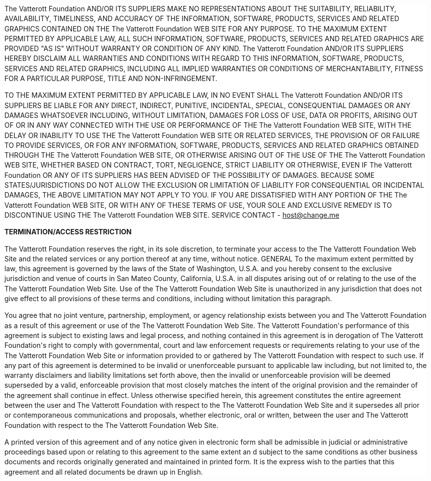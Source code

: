 The Vatterott Foundation AND/OR ITS SUPPLIERS MAKE NO REPRESENTATIONS ABOUT THE SUITABILITY, RELIABILITY, AVAILABILITY, TIMELINESS, AND ACCURACY OF THE INFORMATION, SOFTWARE, PRODUCTS, SERVICES AND RELATED GRAPHICS CONTAINED ON THE The Vatterott Foundation WEB SITE FOR ANY PURPOSE. TO THE MAXIMUM EXTENT PERMITTED BY APPLICABLE LAW, ALL SUCH INFORMATION, SOFTWARE, PRODUCTS, SERVICES AND RELATED GRAPHICS ARE PROVIDED "AS IS" WITHOUT WARRANTY OR CONDITION OF ANY KIND. The Vatterott Foundation AND/OR ITS SUPPLIERS HEREBY DISCLAIM ALL WARRANTIES AND CONDITIONS WITH REGARD TO THIS INFORMATION, SOFTWARE, PRODUCTS, SERVICES AND RELATED GRAPHICS, INCLUDING ALL IMPLIED WARRANTIES OR CONDITIONS OF MERCHANTABILITY, FITNESS FOR A PARTICULAR PURPOSE, TITLE AND NON-INFRINGEMENT.

TO THE MAXIMUM EXTENT PERMITTED BY APPLICABLE LAW, IN NO EVENT SHALL The Vatterott Foundation AND/OR ITS SUPPLIERS BE LIABLE FOR ANY DIRECT, INDIRECT, PUNITIVE, INCIDENTAL, SPECIAL, CONSEQUENTIAL DAMAGES OR ANY DAMAGES WHATSOEVER INCLUDING, WITHOUT LIMITATION, DAMAGES FOR LOSS OF USE, DATA OR PROFITS, ARISING OUT OF OR IN ANY WAY CONNECTED WITH THE USE OR PERFORMANCE OF THE The Vatterott Foundation WEB SITE, WITH THE DELAY OR INABILITY TO USE THE The Vatterott Foundation WEB SITE OR RELATED SERVICES, THE PROVISION OF OR FAILURE TO PROVIDE SERVICES, OR FOR ANY INFORMATION, SOFTWARE, PRODUCTS, SERVICES AND RELATED GRAPHICS OBTAINED THROUGH THE The Vatterott Foundation WEB SITE, OR OTHERWISE ARISING OUT OF THE USE OF THE The Vatterott Foundation WEB SITE, WHETHER BASED ON CONTRACT, TORT, NEGLIGENCE, STRICT LIABILITY OR OTHERWISE, EVEN IF The Vatterott Foundation OR ANY OF ITS SUPPLIERS HAS BEEN ADVISED OF THE POSSIBILITY OF DAMAGES. BECAUSE SOME STATES/JURISDICTIONS DO NOT ALLOW THE EXCLUSION OR LIMITATION OF LIABILITY FOR CONSEQUENTIAL OR INCIDENTAL DAMAGES, THE ABOVE LIMITATION MAY NOT APPLY TO YOU. IF YOU ARE DISSATISFIED WITH ANY PORTION OF THE The Vatterott Foundation WEB SITE, OR WITH ANY OF THESE TERMS OF USE, YOUR SOLE AND EXCLUSIVE REMEDY IS TO DISCONTINUE USING THE The Vatterott Foundation WEB SITE.
SERVICE CONTACT - host@change.me

**TERMINATION/ACCESS RESTRICTION**

The Vatterott Foundation reserves the right, in its sole discretion, to terminate your access to the The Vatterott Foundation Web Site and the related services or any portion thereof at any time, without notice. GENERAL To the maximum extent permitted by law, this agreement is governed by the laws of the State of Washington, U.S.A. and you hereby consent to the exclusive jurisdiction and venue of courts in San Mateo County, California, U.S.A. in all disputes arising out of or relating to the use of the The Vatterott Foundation Web Site. Use of the The Vatterott Foundation Web Site is unauthorized in any jurisdiction that does not give effect to all provisions of these terms and conditions, including without limitation this paragraph.

You agree that no joint venture, partnership, employment, or agency relationship exists between you and The Vatterott Foundation as a result of this agreement or use of the The Vatterott Foundation Web Site. The Vatterott Foundation's performance of this agreement is subject to existing laws and legal process, and nothing contained in this agreement is in derogation of The Vatterott Foundation's right to comply with governmental, court and law enforcement requests or requirements relating to your use of the The Vatterott Foundation Web Site or information provided to or gathered by The Vatterott Foundation with respect to such use. If any part of this agreement is determined to be invalid or unenforceable pursuant to applicable law including, but not limited to, the warranty disclaimers and liability limitations set forth above, then the invalid or unenforceable provision will be deemed superseded by a valid, enforceable provision that most closely matches the intent of the original provision and the remainder of the agreement shall continue in effect. Unless otherwise specified herein, this agreement constitutes the entire agreement between the user and The Vatterott Foundation with respect to the The Vatterott Foundation Web Site and it supersedes all prior or contemporaneous communications and proposals, whether electronic, oral or written, between the user and The Vatterott Foundation with respect to the The Vatterott Foundation Web Site.

A printed version of this agreement and of any notice given in electronic form shall be admissible in judicial or administrative proceedings based upon or relating to this agreement to the same extent an d subject to the same conditions as other business documents and records originally generated and maintained in printed form. It is the express wish to the parties that this agreement and all related documents be drawn up in English.
